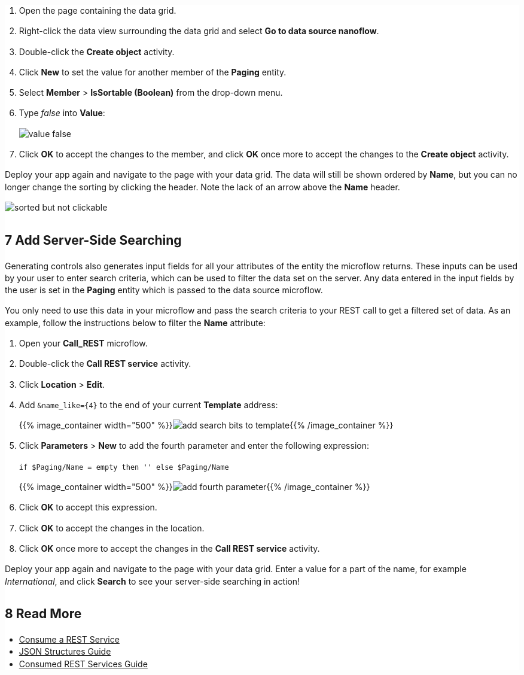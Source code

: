 1. Open the page containing the data grid.
2. Right-click the data view surrounding the data grid and select **Go to data source nanoflow**.
3. Double-click the **Create object** activity. 
4. Click **New** to set the value for another member of the **Paging** entity. 
5. Select **Member** > **IsSortable (Boolean)** from the drop-down menu.
6.  Type *false* into **Value**:

	![value false](/attachments/howto/logic-business-rules/server-side-paging/disable-sort.png)

7. Click **OK** to accept the changes to the member, and click **OK** once more to accept the changes to the **Create object** activity.

Deploy your app again and navigate to the page with your data grid. The data will still be shown ordered by **Name**, but you can no longer change the sorting by clicking the header. Note the lack of an arrow above the **Name** header.

![sorted but not clickable](/attachments/howto/logic-business-rules/server-side-paging/sorting-disabled.png)

## 7 Add Server-Side Searching

Generating controls also generates input fields for all your attributes of the entity the microflow returns. These inputs can be used by your user to enter search criteria, which can be used to filter the data set on the server. Any data entered in the input fields by the user is set in the **Paging** entity which is passed to the data source microflow. 

You only need to use this data in your microflow and pass the search criteria to your REST call to get a filtered set of data. As an example, follow the instructions below to filter the **Name** attribute:

1. Open your **Call_REST** microflow.
2. Double-click the **Call REST service** activity.
3. Click **Location** > **Edit**.
4.  Add `&name_like={4}` to the end of your current **Template** address:

	{{% image_container width="500" %}}![add search bits to template](/attachments/howto/logic-business-rules/server-side-paging/template-add-search.png){{% /image_container %}}

5.  Click **Parameters** > **New** to add the fourth parameter and enter the following expression:

	```
	if $Paging/Name = empty then '' else $Paging/Name
	```

	{{% image_container width="500" %}}![add fourth parameter](/attachments/howto/logic-business-rules/server-side-paging/fourth-param.png){{% /image_container %}}

6. Click **OK** to accept this expression.
7. Click **OK** to accept the changes in the location. 
8. Click **OK** once more to accept the changes in the **Call REST service** activity.

Deploy your app again and navigate to the page with your data grid. Enter a value for a part of the name, for example *International*, and click **Search** to see your server-side searching in action!

## 8 Read More

* [Consume a REST Service](/howto/integration/consume-a-rest-service/)
* [JSON Structures Guide](/refguide/json-structures/)
* [Consumed REST Services Guide](/refguide/consumed-rest-services/)
